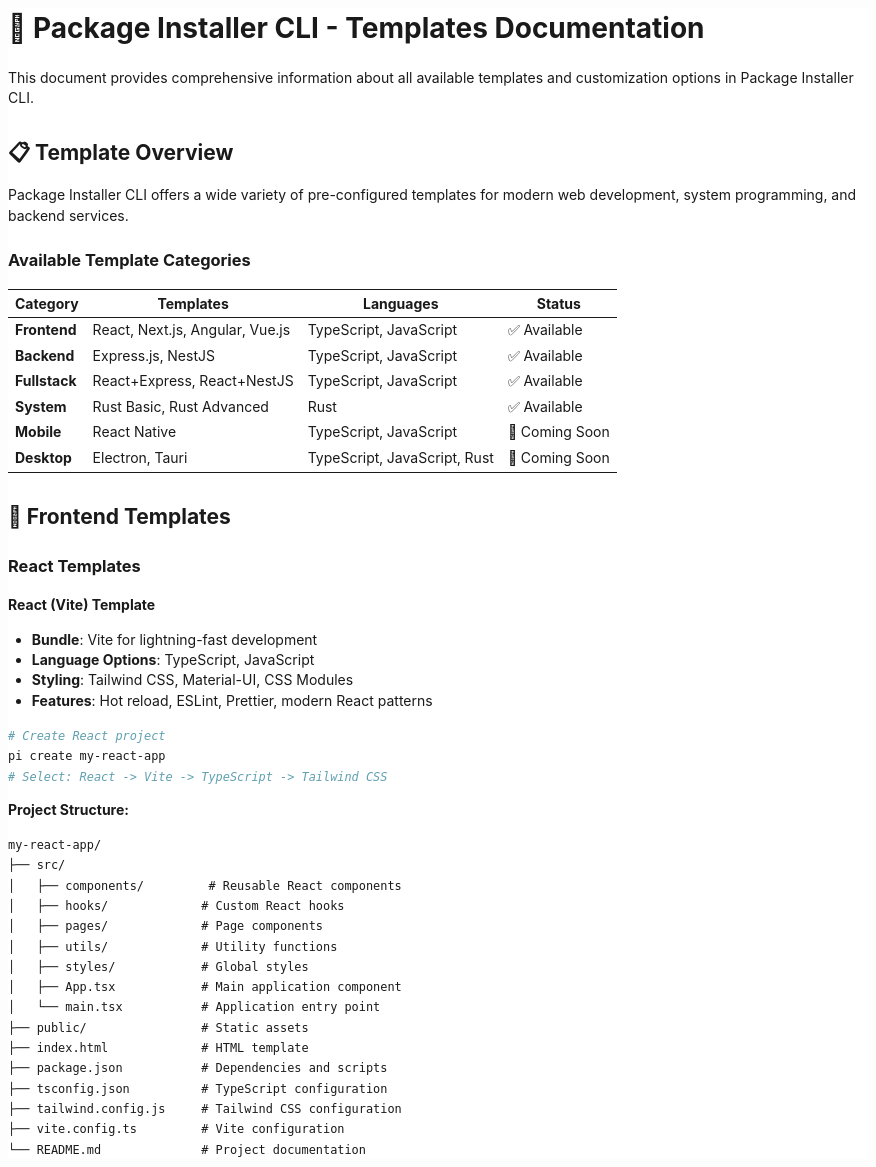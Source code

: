 # 🎨 Package Installer CLI - Templates Documentation

This document provides comprehensive information about all available templates and customization options in Package Installer CLI.

## 📋 Template Overview

Package Installer CLI offers a wide variety of pre-configured templates for modern web development, system programming, and backend services.

### Available Template Categories

| Category | Templates | Languages | Status |
|----------|-----------|-----------|--------|
| **Frontend** | React, Next.js, Angular, Vue.js | TypeScript, JavaScript | ✅ Available |
| **Backend** | Express.js, NestJS | TypeScript, JavaScript | ✅ Available |
| **Fullstack** | React+Express, React+NestJS | TypeScript, JavaScript | ✅ Available |
| **System** | Rust Basic, Rust Advanced | Rust | ✅ Available |
| **Mobile** | React Native | TypeScript, JavaScript | 🚧 Coming Soon |
| **Desktop** | Electron, Tauri | TypeScript, JavaScript, Rust | 🚧 Coming Soon |

## 🚀 Frontend Templates

### React Templates

**React (Vite) Template**
- **Bundle**: Vite for lightning-fast development
- **Language Options**: TypeScript, JavaScript
- **Styling**: Tailwind CSS, Material-UI, CSS Modules
- **Features**: Hot reload, ESLint, Prettier, modern React patterns

```bash
# Create React project
pi create my-react-app
# Select: React -> Vite -> TypeScript -> Tailwind CSS
```

**Project Structure:**
```
my-react-app/
├── src/
│   ├── components/         # Reusable React components
│   ├── hooks/             # Custom React hooks
│   ├── pages/             # Page components
│   ├── utils/             # Utility functions
│   ├── styles/            # Global styles
│   ├── App.tsx            # Main application component
│   └── main.tsx           # Application entry point
├── public/                # Static assets
├── index.html             # HTML template
├── package.json           # Dependencies and scripts
├── tsconfig.json          # TypeScript configuration
├── tailwind.config.js     # Tailwind CSS configuration
├── vite.config.ts         # Vite configuration
└── README.md              # Project documentation
```
